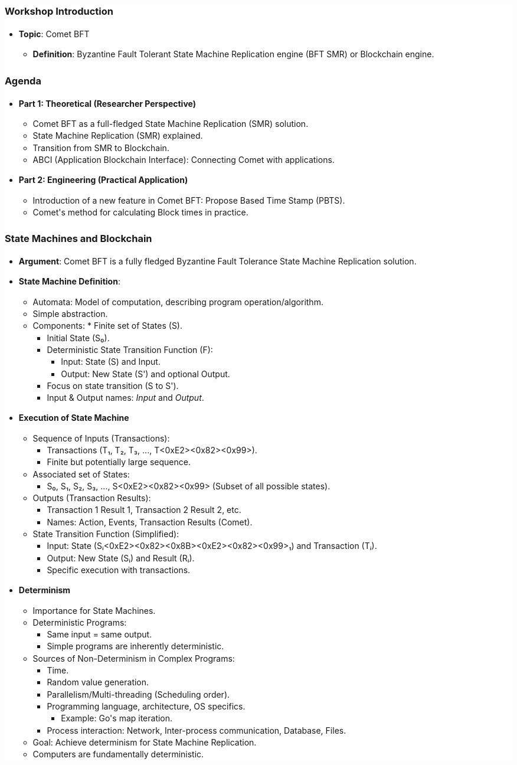 

### Workshop Introduction

*   **Topic**: Comet BFT

    *   **Definition**: Byzantine Fault Tolerant State Machine Replication engine (BFT SMR) or Blockchain engine.



### Agenda

*   **Part 1: Theoretical (Researcher Perspective)**
    *   Comet BFT as a full-fledged State Machine Replication (SMR) solution.
    *   State Machine Replication (SMR) explained.
    *   Transition from SMR to Blockchain.
    *   ABCI (Application Blockchain Interface): Connecting Comet with applications.

*   **Part 2: Engineering (Practical Application)**
    *   Introduction of a new feature in Comet BFT: Propose Based Time Stamp (PBTS).
    *   Comet's method for calculating Block times in practice.


### State Machines and Blockchain

*   **Argument**: Comet BFT is a fully fledged Byzantine Fault Tolerance State Machine Replication solution.
*   **State Machine Definition**:
    *   Automata: Model of computation, describing program operation/algorithm.
    *   Simple abstraction.
    *   Components:        *   Finite set of States (S).
        *   Initial State (S₀).
        *   Deterministic State Transition Function (F):
            *   Input: State (S) and Input.
            *   Output: New State (S') and optional Output.
        *   Focus on state transition (S to S').
        *   Input & Output names: *Input* and *Output*.

*   **Execution of State Machine**
    *   Sequence of Inputs (Transactions):
        *   Transactions (T₁, T₂, T₃, ..., T<0xE2><0x82><0x99>).
        *   Finite but potentially large sequence.
    *   Associated set of States:
        *   S₀, S₁, S₂, S₃, ..., S<0xE2><0x82><0x99> (Subset of all possible states).
    *   Outputs (Transaction Results):
        *   Transaction 1 Result 1, Transaction 2 Result 2, etc.
        *   Names: Action, Events, Transaction Results (Comet).
    *   State Transition Function (Simplified):
        *   Input: State (Sᵢ<0xE2><0x82><0x8B><0xE2><0x82><0x99>₁) and Transaction (Tᵢ).
        *   Output: New State (Sᵢ) and Result (Rᵢ).
        *   Specific execution with transactions.

*   **Determinism**
    *   Importance for State Machines.
    *   Deterministic Programs:
        *   Same input = same output.
        *   Simple programs are inherently deterministic.
    *   Sources of Non-Determinism in Complex Programs:
        *   Time.
        *   Random value generation.
        *   Parallelism/Multi-threading (Scheduling order).
        *   Programming language, architecture, OS specifics.
            *   Example: Go's map iteration.
        *   Process interaction: Network, Inter-process communication, Database, Files.
    *   Goal: Achieve determinism for State Machine Replication.
    *   Computers are fundamentally deterministic.
